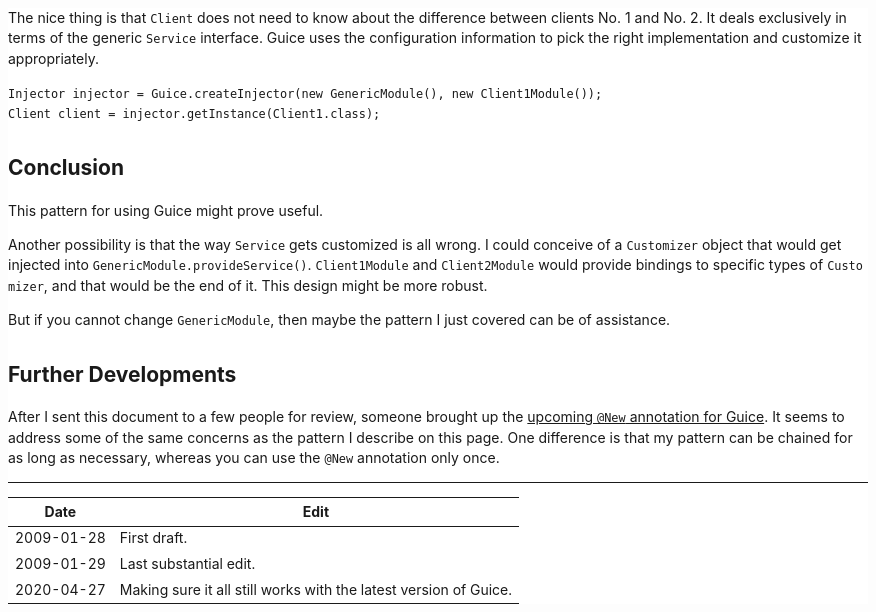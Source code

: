 The nice thing is that `Client` does not need to know about the difference
between clients No. 1 and No. 2.  It deals exclusively in terms of the generic
`Service` interface.  Guice uses the configuration information to pick the
right implementation and customize it appropriately.

    Injector injector = Guice.createInjector(new GenericModule(), new Client1Module());
    Client client = injector.getInstance(Client1.class);

## Conclusion

This pattern for using Guice might prove useful.

Another possibility is that the way `Service` gets customized is all wrong.  I
could conceive of a `Customizer` object that would get injected into
`GenericModule.provideService()`.  `Client1Module` and `Client2Module` would
provide bindings to specific types of `Customizer`, and that would be the end
of it.  This design might be more robust.

But if you cannot change `GenericModule`, then maybe the pattern I just covered
can be of assistance.

## Further Developments

After I sent this document to a few people for review, someone brought up the
[upcoming `@New` annotation for Guice](http://code.google.com/p/google-guice/issues/detail?id%3D231).
It seems to address some of the same concerns as the pattern I describe on this
page.  One difference is that my pattern can be chained for as long as
necessary, whereas you can use the `@New` annotation only once.

----

Date | Edit
---- | ----
2009-01-28 | First draft.
2009-01-29 | Last substantial edit.
2020-04-27 | Making sure it all still works with the latest version of Guice.
